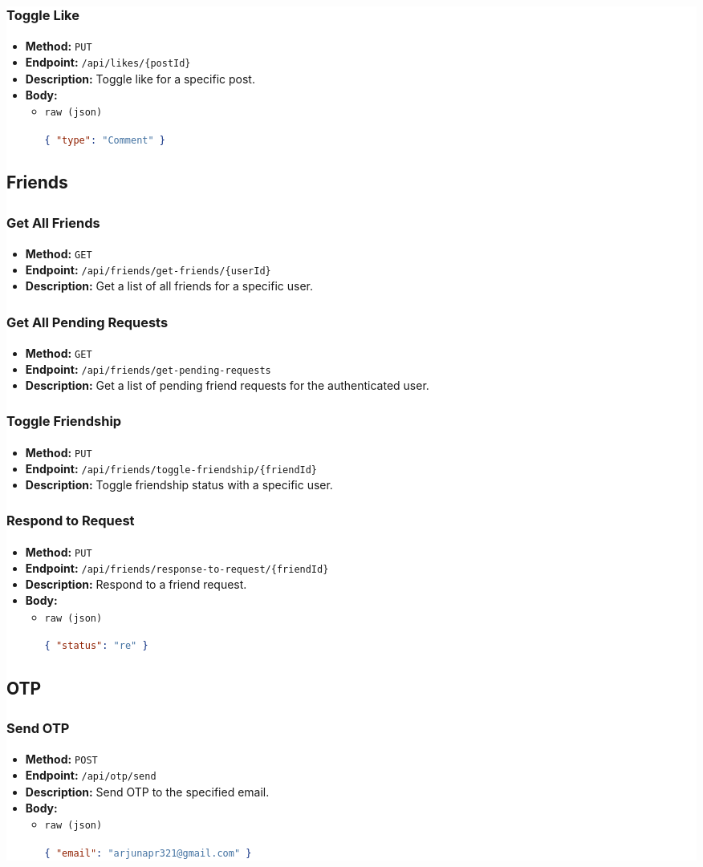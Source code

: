 ### Toggle Like

- **Method:** `PUT`
- **Endpoint:** `/api/likes/{postId}`
- **Description:** Toggle like for a specific post.
- **Body:**
  - `raw (json)`
    ```json
    { "type": "Comment" }
    ```

## Friends

### Get All Friends

- **Method:** `GET`
- **Endpoint:** `/api/friends/get-friends/{userId}`
- **Description:** Get a list of all friends for a specific user.

### Get All Pending Requests

- **Method:** `GET`
- **Endpoint:** `/api/friends/get-pending-requests`
- **Description:** Get a list of pending friend requests for the authenticated user.

### Toggle Friendship

- **Method:** `PUT`
- **Endpoint:** `/api/friends/toggle-friendship/{friendId}`
- **Description:** Toggle friendship status with a specific user.

### Respond to Request

- **Method:** `PUT`
- **Endpoint:** `/api/friends/response-to-request/{friendId}`
- **Description:** Respond to a friend request.
- **Body:**
  - `raw (json)`
    ```json
    { "status": "re" }
    ```

## OTP

### Send OTP

- **Method:** `POST`
- **Endpoint:** `/api/otp/send`
- **Description:** Send OTP to the specified email.
- **Body:**
  - `raw (json)`
    ```json
    { "email": "arjunapr321@gmail.com" }
    ```
